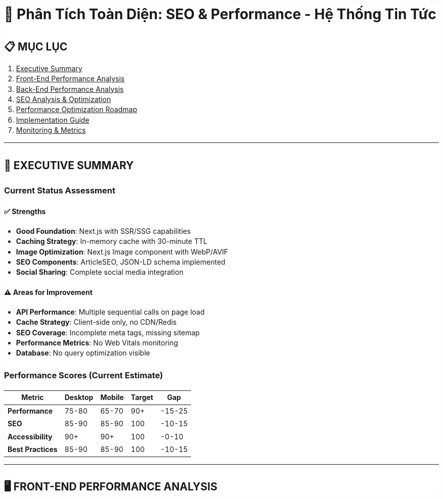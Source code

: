 # 🚀 Phân Tích Toàn Diện: SEO & Performance - Hệ Thống Tin Tức

## 📋 MỤC LỤC

1. [Executive Summary](#executive-summary)
2. [Front-End Performance Analysis](#front-end-performance)
3. [Back-End Performance Analysis](#back-end-performance)
4. [SEO Analysis & Optimization](#seo-optimization)
5. [Performance Optimization Roadmap](#optimization-roadmap)
6. [Implementation Guide](#implementation-guide)
7. [Monitoring & Metrics](#monitoring)

---

## 🎯 EXECUTIVE SUMMARY

### Current Status Assessment

#### ✅ Strengths
- **Good Foundation**: Next.js with SSR/SSG capabilities
- **Caching Strategy**: In-memory cache with 30-minute TTL
- **Image Optimization**: Next.js Image component with WebP/AVIF
- **SEO Components**: ArticleSEO, JSON-LD schema implemented
- **Social Sharing**: Complete social media integration

#### ⚠️ Areas for Improvement
- **API Performance**: Multiple sequential calls on page load
- **Cache Strategy**: Client-side only, no CDN/Redis
- **SEO Coverage**: Incomplete meta tags, missing sitemap
- **Performance Metrics**: No Web Vitals monitoring
- **Database**: No query optimization visible

### Performance Scores (Current Estimate)

| Metric | Desktop | Mobile | Target | Gap |
|--------|---------|--------|--------|-----|
| **Performance** | 75-80 | 65-70 | 90+ | -15-25 |
| **SEO** | 85-90 | 85-90 | 100 | -10-15 |
| **Accessibility** | 90+ | 90+ | 100 | -0-10 |
| **Best Practices** | 85-90 | 85-90 | 100 | -10-15 |

---

## 🖥️ FRONT-END PERFORMANCE ANALYSIS
